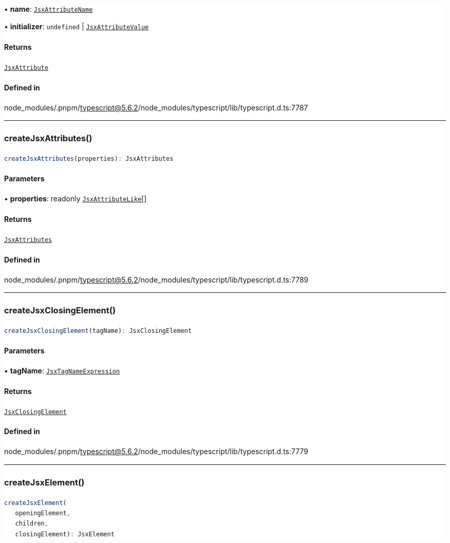 • **name**: [`JsxAttributeName`](../type-aliases/JsxAttributeName.md)

• **initializer**: `undefined` \| [`JsxAttributeValue`](../type-aliases/JsxAttributeValue.md)

#### Returns

[`JsxAttribute`](JsxAttribute.md)

#### Defined in

node\_modules/.pnpm/typescript@5.6.2/node\_modules/typescript/lib/typescript.d.ts:7787

***

### createJsxAttributes()

```ts
createJsxAttributes(properties): JsxAttributes
```

#### Parameters

• **properties**: readonly [`JsxAttributeLike`](../type-aliases/JsxAttributeLike.md)[]

#### Returns

[`JsxAttributes`](JsxAttributes.md)

#### Defined in

node\_modules/.pnpm/typescript@5.6.2/node\_modules/typescript/lib/typescript.d.ts:7789

***

### createJsxClosingElement()

```ts
createJsxClosingElement(tagName): JsxClosingElement
```

#### Parameters

• **tagName**: [`JsxTagNameExpression`](../type-aliases/JsxTagNameExpression.md)

#### Returns

[`JsxClosingElement`](JsxClosingElement.md)

#### Defined in

node\_modules/.pnpm/typescript@5.6.2/node\_modules/typescript/lib/typescript.d.ts:7779

***

### createJsxElement()

```ts
createJsxElement(
   openingElement, 
   children, 
   closingElement): JsxElement
```

